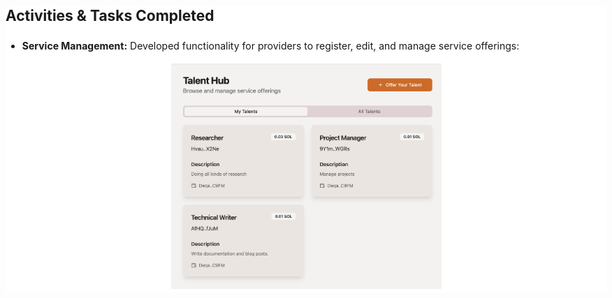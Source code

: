 ## Activities & Tasks Completed

- **Service Management:** Developed functionality for providers to register, edit, and manage service offerings:

<div align="center">
<img src="assets/register-talent1.png" width="45%" alt="Show talent offerings">
